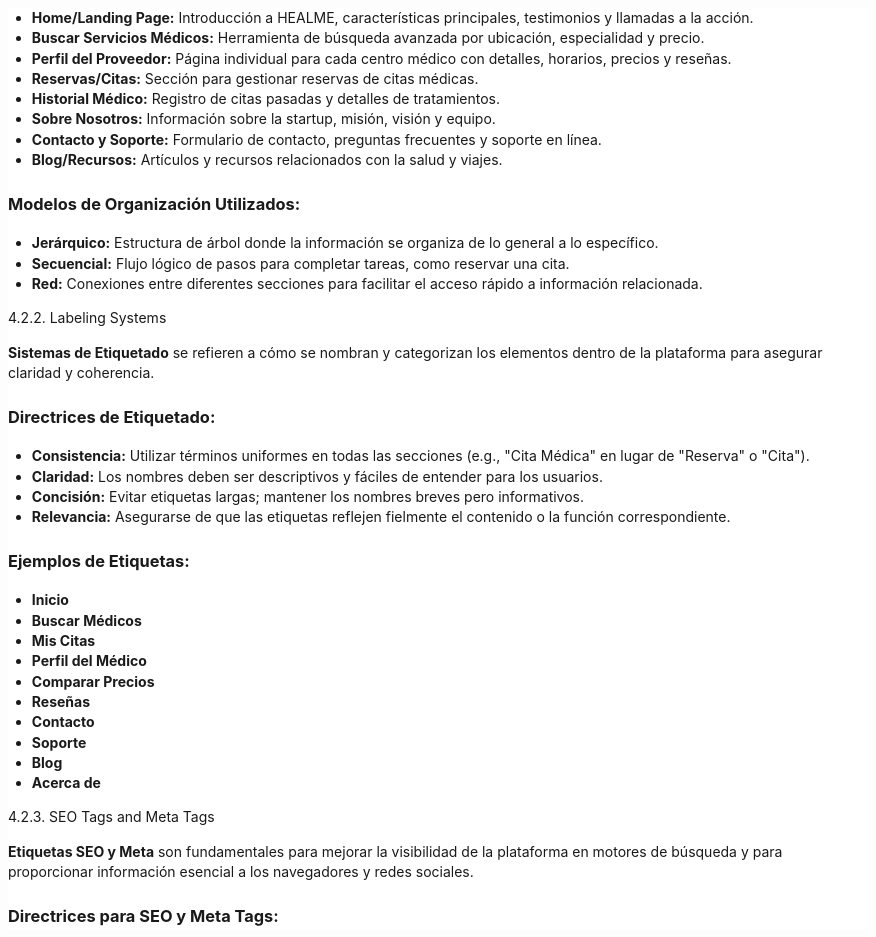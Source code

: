 - **Home/Landing Page:** Introducción a HEALME, características principales, testimonios y llamadas a la acción.
- **Buscar Servicios Médicos:** Herramienta de búsqueda avanzada por ubicación, especialidad y precio.
- **Perfil del Proveedor:** Página individual para cada centro médico con detalles, horarios, precios y reseñas.
- **Reservas/Citas:** Sección para gestionar reservas de citas médicas.
- **Historial Médico:** Registro de citas pasadas y detalles de tratamientos.
- **Sobre Nosotros:** Información sobre la startup, misión, visión y equipo.
- **Contacto y Soporte:** Formulario de contacto, preguntas frecuentes y soporte en línea.
- **Blog/Recursos:** Artículos y recursos relacionados con la salud y viajes.

### Modelos de Organización Utilizados:

- **Jerárquico:** Estructura de árbol donde la información se organiza de lo general a lo específico.
- **Secuencial:** Flujo lógico de pasos para completar tareas, como reservar una cita.
- **Red:** Conexiones entre diferentes secciones para facilitar el acceso rápido a información relacionada.
  
4.2.2. Labeling Systems

**Sistemas de Etiquetado** se refieren a cómo se nombran y categorizan los elementos dentro de la plataforma para asegurar claridad y coherencia.

### Directrices de Etiquetado:

- **Consistencia:** Utilizar términos uniformes en todas las secciones (e.g., "Cita Médica" en lugar de "Reserva" o "Cita").
- **Claridad:** Los nombres deben ser descriptivos y fáciles de entender para los usuarios.
- **Concisión:** Evitar etiquetas largas; mantener los nombres breves pero informativos.
- **Relevancia:** Asegurarse de que las etiquetas reflejen fielmente el contenido o la función correspondiente.

### Ejemplos de Etiquetas:

- **Inicio**
- **Buscar Médicos**
- **Mis Citas**
- **Perfil del Médico**
- **Comparar Precios**
- **Reseñas**
- **Contacto**
- **Soporte**
- **Blog**
- **Acerca de**

4.2.3. SEO Tags and Meta Tags

**Etiquetas SEO y Meta** son fundamentales para mejorar la visibilidad de la plataforma en motores de búsqueda y para proporcionar información esencial a los navegadores y redes sociales.

### Directrices para SEO y Meta Tags:
